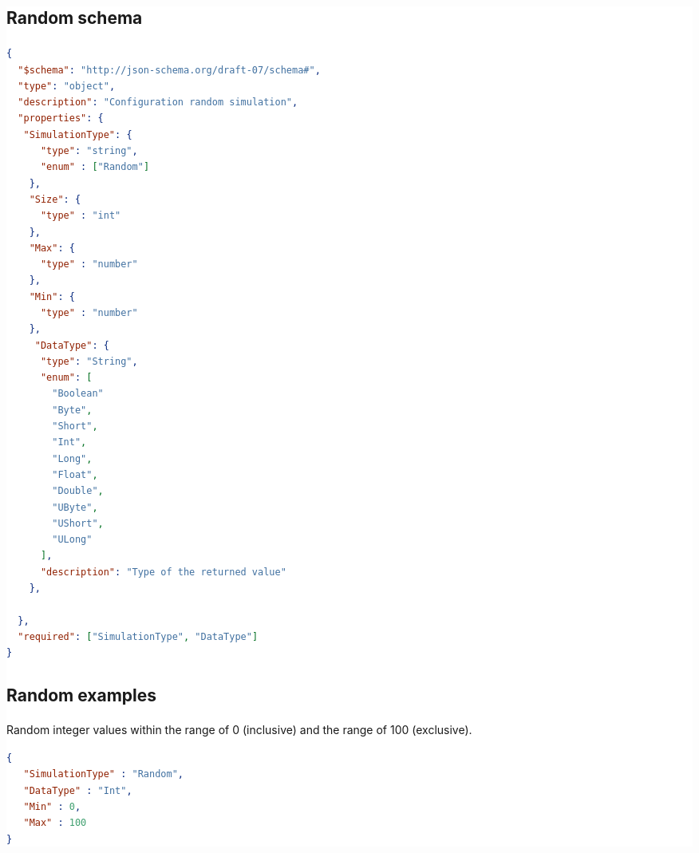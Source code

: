 
## Random schema

```json
{
  "$schema": "http://json-schema.org/draft-07/schema#",
  "type": "object",
  "description": "Configuration random simulation",
  "properties": {
   "SimulationType": {
      "type": "string",
      "enum" : ["Random"]
    },
    "Size": {
      "type" : "int"
    },
    "Max": {
      "type" : "number"
    },
    "Min": {
      "type" : "number"
    },
     "DataType": {
      "type": "String",
      "enum": [
        "Boolean"
        "Byte",
        "Short",
        "Int",
        "Long",
        "Float",
        "Double",
        "UByte",
        "UShort",
        "ULong"
      ],
      "description": "Type of the returned value"
    },
    
  },
  "required": ["SimulationType", "DataType"]
}
```



## Random examples

Random integer values within the range of 0 (inclusive) and the range of 100 (exclusive).

```json
{
   "SimulationType" : "Random",
   "DataType" : "Int",
   "Min" : 0,
   "Max" : 100
}
```
